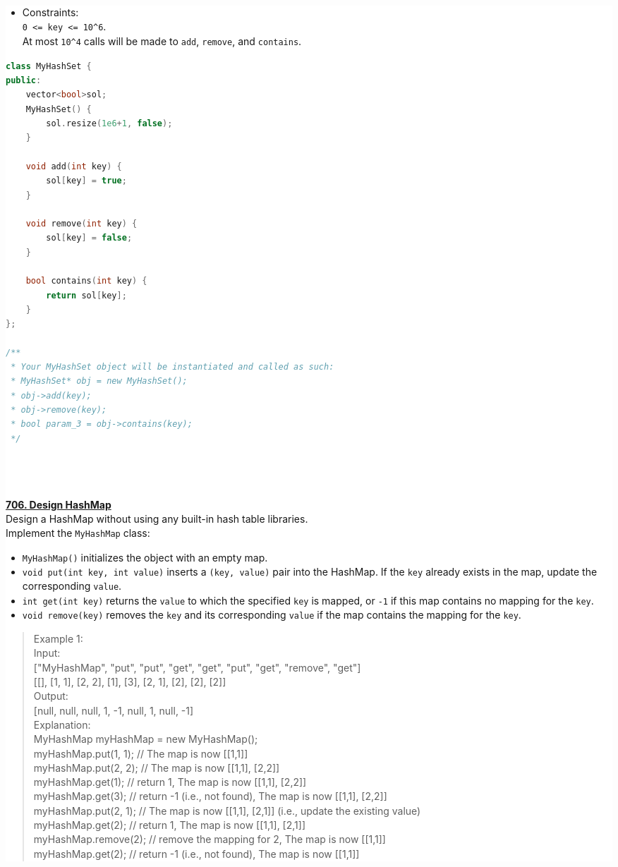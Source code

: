 * Constraints:<br />`0 <= key <= 10^6`.<br /> 
At most `10^4` calls will be made to `add`, `remove`, and `contains`.<br /> 

```cpp
class MyHashSet {
public:
    vector<bool>sol;
    MyHashSet() {
        sol.resize(1e6+1, false);
    }
    
    void add(int key) {
        sol[key] = true;
    }
    
    void remove(int key) {
        sol[key] = false;
    }
    
    bool contains(int key) {
        return sol[key];
    }
};

/**
 * Your MyHashSet object will be instantiated and called as such:
 * MyHashSet* obj = new MyHashSet();
 * obj->add(key);
 * obj->remove(key);
 * bool param_3 = obj->contains(key);
 */
```

	
	
	
<br /> <br /> <br />**[706. Design HashMap](https://leetcode.com/problems/design-hashmap/)**<br />
Design a HashMap without using any built-in hash table libraries.<br />
Implement the `MyHashMap` class:<br />
	
* `MyHashMap()` initializes the object with an empty map.
* `void put(int key, int value)` inserts a `(key, value)` pair into the HashMap. If the `key` already exists in the map, update the corresponding `value`.
* `int get(int key)` returns the `value` to which the specified `key` is mapped, or `-1` if this map contains no mapping for the `key`.
* `void remove(key)` removes the `key` and its corresponding `value` if the map contains the mapping for the `key`.

>Example 1: <br /> 
>Input:<br /> 
>["MyHashMap", "put", "put", "get", "get", "put", "get", "remove", "get"]<br /> 
>[[], [1, 1], [2, 2], [1], [3], [2, 1], [2], [2], [2]]<br /> 
>Output:<br /> 
>[null, null, null, 1, -1, null, 1, null, -1]<br /> 
>Explanation:<br /> 
>MyHashMap myHashMap = new MyHashMap();<br /> 
>myHashMap.put(1, 1); // The map is now [[1,1]]<br /> 
>myHashMap.put(2, 2); // The map is now [[1,1], [2,2]]<br /> 
>myHashMap.get(1);    // return 1, The map is now [[1,1], [2,2]]<br /> 
>myHashMap.get(3);    // return -1 (i.e., not found), The map is now [[1,1], [2,2]]<br /> 
>myHashMap.put(2, 1); // The map is now [[1,1], [2,1]] (i.e., update the existing value)<br /> 
>myHashMap.get(2);    // return 1, The map is now [[1,1], [2,1]]<br /> 
>myHashMap.remove(2); // remove the mapping for 2, The map is now [[1,1]]<br /> 
>myHashMap.get(2);    // return -1 (i.e., not found), The map is now [[1,1]]<br /> 
	